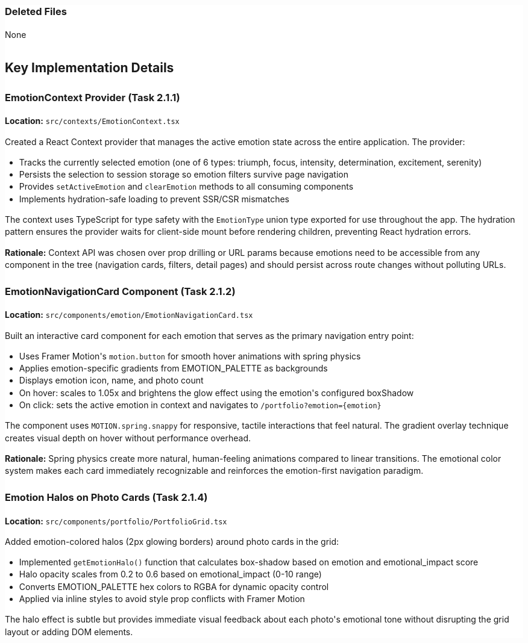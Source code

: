 ### Deleted Files
None

## Key Implementation Details

### EmotionContext Provider (Task 2.1.1)
**Location:** `src/contexts/EmotionContext.tsx`

Created a React Context provider that manages the active emotion state across the entire application. The provider:
- Tracks the currently selected emotion (one of 6 types: triumph, focus, intensity, determination, excitement, serenity)
- Persists the selection to session storage so emotion filters survive page navigation
- Provides `setActiveEmotion` and `clearEmotion` methods to all consuming components
- Implements hydration-safe loading to prevent SSR/CSR mismatches

The context uses TypeScript for type safety with the `EmotionType` union type exported for use throughout the app. The hydration pattern ensures the provider waits for client-side mount before rendering children, preventing React hydration errors.

**Rationale:** Context API was chosen over prop drilling or URL params because emotions need to be accessible from any component in the tree (navigation cards, filters, detail pages) and should persist across route changes without polluting URLs.

### EmotionNavigationCard Component (Task 2.1.2)
**Location:** `src/components/emotion/EmotionNavigationCard.tsx`

Built an interactive card component for each emotion that serves as the primary navigation entry point:
- Uses Framer Motion's `motion.button` for smooth hover animations with spring physics
- Applies emotion-specific gradients from EMOTION_PALETTE as backgrounds
- Displays emotion icon, name, and photo count
- On hover: scales to 1.05x and brightens the glow effect using the emotion's configured boxShadow
- On click: sets the active emotion in context and navigates to `/portfolio?emotion={emotion}`

The component uses `MOTION.spring.snappy` for responsive, tactile interactions that feel natural. The gradient overlay technique creates visual depth on hover without performance overhead.

**Rationale:** Spring physics create more natural, human-feeling animations compared to linear transitions. The emotional color system makes each card immediately recognizable and reinforces the emotion-first navigation paradigm.

### Emotion Halos on Photo Cards (Task 2.1.4)
**Location:** `src/components/portfolio/PortfolioGrid.tsx`

Added emotion-colored halos (2px glowing borders) around photo cards in the grid:
- Implemented `getEmotionHalo()` function that calculates box-shadow based on emotion and emotional_impact score
- Halo opacity scales from 0.2 to 0.6 based on emotional_impact (0-10 range)
- Converts EMOTION_PALETTE hex colors to RGBA for dynamic opacity control
- Applied via inline styles to avoid style prop conflicts with Framer Motion

The halo effect is subtle but provides immediate visual feedback about each photo's emotional tone without disrupting the grid layout or adding DOM elements.
